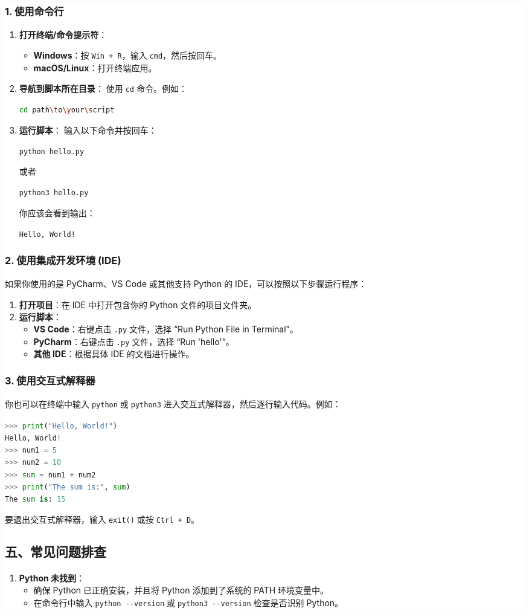 ### 1. 使用命令行

1. **打开终端/命令提示符**：
   - **Windows**：按 `Win + R`，输入 `cmd`，然后按回车。
   - **macOS/Linux**：打开终端应用。

2. **导航到脚本所在目录**：
   使用 `cd` 命令。例如：
   ```bash
   cd path\to\your\script
   ```

3. **运行脚本**：
   输入以下命令并按回车：
   ```bash
   python hello.py
   ```
   或者
   ```bash
   python3 hello.py
   ```

   你应该会看到输出：
   ```
   Hello, World!
   ```

### 2. 使用集成开发环境 (IDE)

如果你使用的是 PyCharm、VS Code 或其他支持 Python 的 IDE，可以按照以下步骤运行程序：

1. **打开项目**：在 IDE 中打开包含你的 Python 文件的项目文件夹。
2. **运行脚本**：
   - **VS Code**：右键点击 `.py` 文件，选择 “Run Python File in Terminal”。
   - **PyCharm**：右键点击 `.py` 文件，选择 “Run 'hello'”。
   - **其他 IDE**：根据具体 IDE 的文档进行操作。

### 3. 使用交互式解释器

你也可以在终端中输入 `python` 或 `python3` 进入交互式解释器，然后逐行输入代码。例如：

```python
>>> print("Hello, World!")
Hello, World!
>>> num1 = 5
>>> num2 = 10
>>> sum = num1 + num2
>>> print("The sum is:", sum)
The sum is: 15
```

要退出交互式解释器，输入 `exit()` 或按 `Ctrl + D`。

## 五、常见问题排查

1. **Python 未找到**：
   - 确保 Python 已正确安装，并且将 Python 添加到了系统的 PATH 环境变量中。
   - 在命令行中输入 `python --version` 或 `python3 --version` 检查是否识别 Python。

